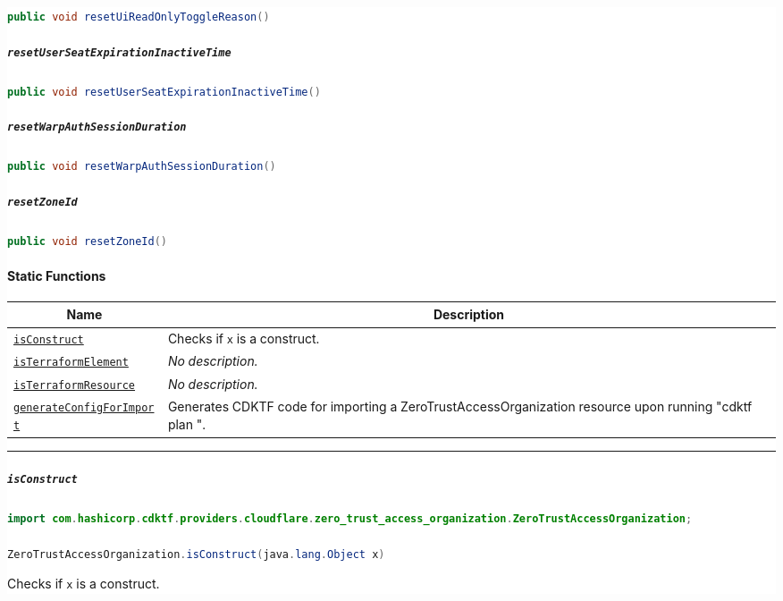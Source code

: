 ```java
public void resetUiReadOnlyToggleReason()
```

##### `resetUserSeatExpirationInactiveTime` <a name="resetUserSeatExpirationInactiveTime" id="@cdktf/provider-cloudflare.zeroTrustAccessOrganization.ZeroTrustAccessOrganization.resetUserSeatExpirationInactiveTime"></a>

```java
public void resetUserSeatExpirationInactiveTime()
```

##### `resetWarpAuthSessionDuration` <a name="resetWarpAuthSessionDuration" id="@cdktf/provider-cloudflare.zeroTrustAccessOrganization.ZeroTrustAccessOrganization.resetWarpAuthSessionDuration"></a>

```java
public void resetWarpAuthSessionDuration()
```

##### `resetZoneId` <a name="resetZoneId" id="@cdktf/provider-cloudflare.zeroTrustAccessOrganization.ZeroTrustAccessOrganization.resetZoneId"></a>

```java
public void resetZoneId()
```

#### Static Functions <a name="Static Functions" id="Static Functions"></a>

| **Name** | **Description** |
| --- | --- |
| <code><a href="#@cdktf/provider-cloudflare.zeroTrustAccessOrganization.ZeroTrustAccessOrganization.isConstruct">isConstruct</a></code> | Checks if `x` is a construct. |
| <code><a href="#@cdktf/provider-cloudflare.zeroTrustAccessOrganization.ZeroTrustAccessOrganization.isTerraformElement">isTerraformElement</a></code> | *No description.* |
| <code><a href="#@cdktf/provider-cloudflare.zeroTrustAccessOrganization.ZeroTrustAccessOrganization.isTerraformResource">isTerraformResource</a></code> | *No description.* |
| <code><a href="#@cdktf/provider-cloudflare.zeroTrustAccessOrganization.ZeroTrustAccessOrganization.generateConfigForImport">generateConfigForImport</a></code> | Generates CDKTF code for importing a ZeroTrustAccessOrganization resource upon running "cdktf plan <stack-name>". |

---

##### `isConstruct` <a name="isConstruct" id="@cdktf/provider-cloudflare.zeroTrustAccessOrganization.ZeroTrustAccessOrganization.isConstruct"></a>

```java
import com.hashicorp.cdktf.providers.cloudflare.zero_trust_access_organization.ZeroTrustAccessOrganization;

ZeroTrustAccessOrganization.isConstruct(java.lang.Object x)
```

Checks if `x` is a construct.
